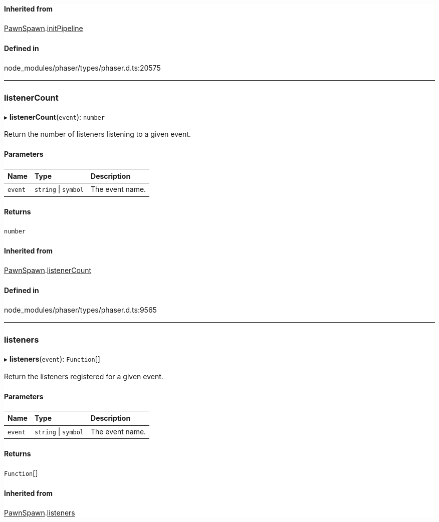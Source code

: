 #### Inherited from

[PawnSpawn](Pawns_PawnSpawn.PawnSpawn.md).[initPipeline](Pawns_PawnSpawn.PawnSpawn.md#initpipeline)

#### Defined in

node_modules/phaser/types/phaser.d.ts:20575

___

### listenerCount

▸ **listenerCount**(`event`): `number`

Return the number of listeners listening to a given event.

#### Parameters

| Name | Type | Description |
| :------ | :------ | :------ |
| `event` | `string` \| `symbol` | The event name. |

#### Returns

`number`

#### Inherited from

[PawnSpawn](Pawns_PawnSpawn.PawnSpawn.md).[listenerCount](Pawns_PawnSpawn.PawnSpawn.md#listenercount)

#### Defined in

node_modules/phaser/types/phaser.d.ts:9565

___

### listeners

▸ **listeners**(`event`): `Function`[]

Return the listeners registered for a given event.

#### Parameters

| Name | Type | Description |
| :------ | :------ | :------ |
| `event` | `string` \| `symbol` | The event name. |

#### Returns

`Function`[]

#### Inherited from

[PawnSpawn](Pawns_PawnSpawn.PawnSpawn.md).[listeners](Pawns_PawnSpawn.PawnSpawn.md#listeners)
